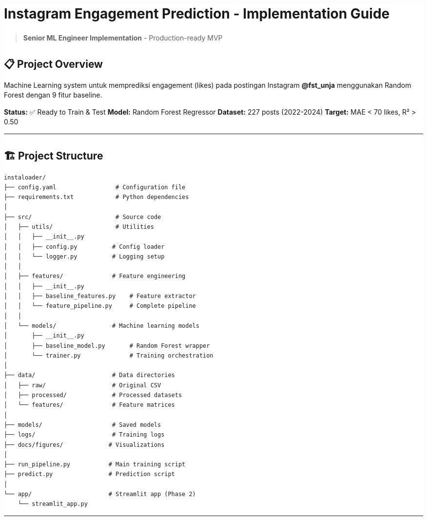 # Instagram Engagement Prediction - Implementation Guide

> **Senior ML Engineer Implementation** - Production-ready MVP

## 📋 Project Overview

Machine Learning system untuk memprediksi engagement (likes) pada postingan Instagram **@fst_unja** menggunakan Random Forest dengan 9 fitur baseline.

**Status:** ✅ Ready to Train & Test
**Model:** Random Forest Regressor
**Dataset:** 227 posts (2022-2024)
**Target:** MAE < 70 likes, R² > 0.50

---

## 🏗️ Project Structure

```
instaloader/
├── config.yaml                 # Configuration file
├── requirements.txt            # Python dependencies
│
├── src/                        # Source code
│   ├── utils/                  # Utilities
│   │   ├── __init__.py
│   │   ├── config.py          # Config loader
│   │   └── logger.py          # Logging setup
│   │
│   ├── features/              # Feature engineering
│   │   ├── __init__.py
│   │   ├── baseline_features.py    # Feature extractor
│   │   └── feature_pipeline.py     # Complete pipeline
│   │
│   └── models/                # Machine learning models
│       ├── __init__.py
│       ├── baseline_model.py       # Random Forest wrapper
│       └── trainer.py              # Training orchestration
│
├── data/                      # Data directories
│   ├── raw/                   # Original CSV
│   ├── processed/             # Processed datasets
│   └── features/              # Feature matrices
│
├── models/                    # Saved models
├── logs/                      # Training logs
├── docs/figures/             # Visualizations
│
├── run_pipeline.py           # Main training script
├── predict.py                # Prediction script
│
└── app/                      # Streamlit app (Phase 2)
    └── streamlit_app.py
```

---